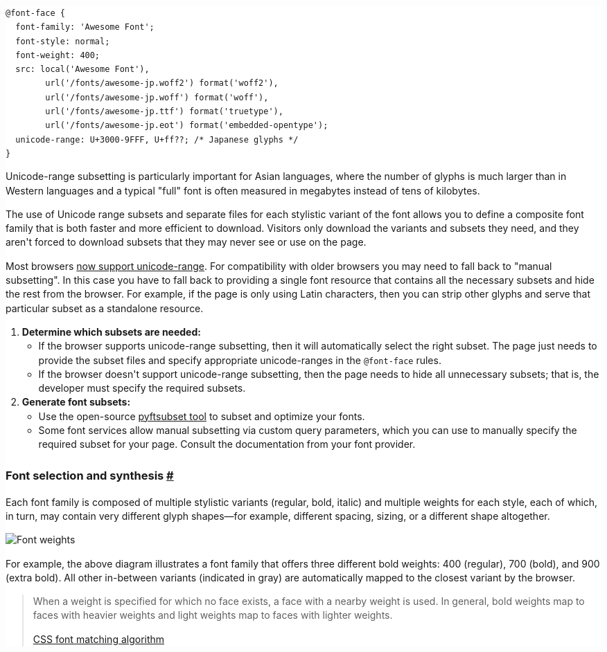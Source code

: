     @font-face {
      font-family: 'Awesome Font';
      font-style: normal;
      font-weight: 400;
      src: local('Awesome Font'),
            url('/fonts/awesome-jp.woff2') format('woff2'),
            url('/fonts/awesome-jp.woff') format('woff'),
            url('/fonts/awesome-jp.ttf') format('truetype'),
            url('/fonts/awesome-jp.eot') format('embedded-opentype');
      unicode-range: U+3000-9FFF, U+ff??; /* Japanese glyphs */
    }

Unicode-range subsetting is particularly important for Asian languages, where the number of glyphs is much larger than in Western languages and a typical "full" font is often measured in megabytes instead of tens of kilobytes.

The use of Unicode range subsets and separate files for each stylistic variant of the font allows you to define a composite font family that is both faster and more efficient to download. Visitors only download the variants and subsets they need, and they aren't forced to download subsets that they may never see or use on the page.

Most browsers [now support unicode-range](http://caniuse.com/#feat=font-unicode-range). For compatibility with older browsers you may need to fall back to "manual subsetting". In this case you have to fall back to providing a single font resource that contains all the necessary subsets and hide the rest from the browser. For example, if the page is only using Latin characters, then you can strip other glyphs and serve that particular subset as a standalone resource.

1.  **Determine which subsets are needed:**
    -   If the browser supports unicode-range subsetting, then it will automatically select the right subset. The page just needs to provide the subset files and specify appropriate unicode-ranges in the `@font-face` rules.
    -   If the browser doesn't support unicode-range subsetting, then the page needs to hide all unnecessary subsets; that is, the developer must specify the required subsets.
2.  **Generate font subsets:**
    -   Use the open-source [pyftsubset tool](https://github.com/behdad/fonttools/) to subset and optimize your fonts.
    -   Some font services allow manual subsetting via custom query parameters, which you can use to manually specify the required subset for your page. Consult the documentation from your font provider.

### Font selection and synthesis <a href="#font-selection-and-synthesis" class="w-headline-link">#</a>

Each font family is composed of multiple stylistic variants (regular, bold, italic) and multiple weights for each style, each of which, in turn, may contain very different glyph shapes—for example, different spacing, sizing, or a different shape altogether.

<img src="https://web-dev.imgix.net/image/admin/FNtAc2xRmx2MuUt2MADj.png?auto=format" alt="Font weights" sizes="(min-width: 697px) 697px, calc(100vw - 48px)" srcset="https://web-dev.imgix.net/image/admin/FNtAc2xRmx2MuUt2MADj.png?auto=format&amp;w=200 200w, https://web-dev.imgix.net/image/admin/FNtAc2xRmx2MuUt2MADj.png?auto=format&amp;w=228 228w, https://web-dev.imgix.net/image/admin/FNtAc2xRmx2MuUt2MADj.png?auto=format&amp;w=260 260w, https://web-dev.imgix.net/image/admin/FNtAc2xRmx2MuUt2MADj.png?auto=format&amp;w=296 296w, https://web-dev.imgix.net/image/admin/FNtAc2xRmx2MuUt2MADj.png?auto=format&amp;w=338 338w, https://web-dev.imgix.net/image/admin/FNtAc2xRmx2MuUt2MADj.png?auto=format&amp;w=385 385w, https://web-dev.imgix.net/image/admin/FNtAc2xRmx2MuUt2MADj.png?auto=format&amp;w=439 439w, https://web-dev.imgix.net/image/admin/FNtAc2xRmx2MuUt2MADj.png?auto=format&amp;w=500 500w, https://web-dev.imgix.net/image/admin/FNtAc2xRmx2MuUt2MADj.png?auto=format&amp;w=571 571w, https://web-dev.imgix.net/image/admin/FNtAc2xRmx2MuUt2MADj.png?auto=format&amp;w=650 650w, https://web-dev.imgix.net/image/admin/FNtAc2xRmx2MuUt2MADj.png?auto=format&amp;w=741 741w, https://web-dev.imgix.net/image/admin/FNtAc2xRmx2MuUt2MADj.png?auto=format&amp;w=845 845w, https://web-dev.imgix.net/image/admin/FNtAc2xRmx2MuUt2MADj.png?auto=format&amp;w=964 964w, https://web-dev.imgix.net/image/admin/FNtAc2xRmx2MuUt2MADj.png?auto=format&amp;w=1098 1098w, https://web-dev.imgix.net/image/admin/FNtAc2xRmx2MuUt2MADj.png?auto=format&amp;w=1252 1252w, https://web-dev.imgix.net/image/admin/FNtAc2xRmx2MuUt2MADj.png?auto=format&amp;w=1394 1394w" width="697" height="127" />

For example, the above diagram illustrates a font family that offers three different bold weights: 400 (regular), 700 (bold), and 900 (extra bold). All other in-between variants (indicated in gray) are automatically mapped to the closest variant by the browser.

> When a weight is specified for which no face exists, a face with a nearby weight is used. In general, bold weights map to faces with heavier weights and light weights map to faces with lighter weights.
>
> [CSS font matching algorithm](http://www.w3.org/TR/css3-fonts/#font-matching-algorithm)
